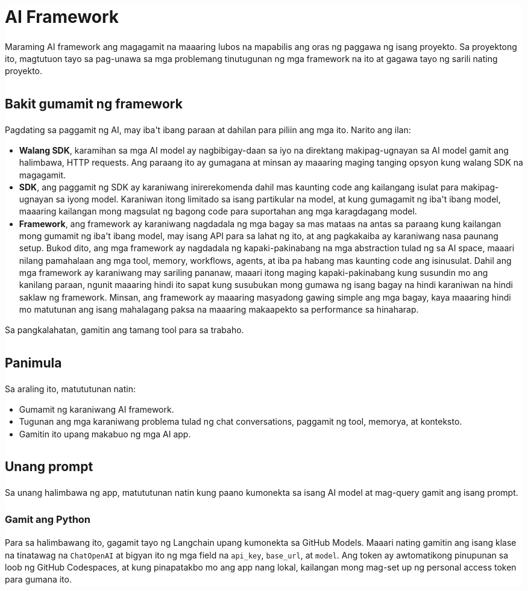 
# AI Framework

Maraming AI framework ang magagamit na maaaring lubos na mapabilis ang oras ng paggawa ng isang proyekto. Sa proyektong ito, magtutuon tayo sa pag-unawa sa mga problemang tinutugunan ng mga framework na ito at gagawa tayo ng sarili nating proyekto.

## Bakit gumamit ng framework

Pagdating sa paggamit ng AI, may iba't ibang paraan at dahilan para piliin ang mga ito. Narito ang ilan:

- **Walang SDK**, karamihan sa mga AI model ay nagbibigay-daan sa iyo na direktang makipag-ugnayan sa AI model gamit ang halimbawa, HTTP requests. Ang paraang ito ay gumagana at minsan ay maaaring maging tanging opsyon kung walang SDK na magagamit.
- **SDK**, ang paggamit ng SDK ay karaniwang inirerekomenda dahil mas kaunting code ang kailangang isulat para makipag-ugnayan sa iyong model. Karaniwan itong limitado sa isang partikular na model, at kung gumagamit ng iba't ibang model, maaaring kailangan mong magsulat ng bagong code para suportahan ang mga karagdagang model.
- **Framework**, ang framework ay karaniwang nagdadala ng mga bagay sa mas mataas na antas sa paraang kung kailangan mong gumamit ng iba't ibang model, may isang API para sa lahat ng ito, at ang pagkakaiba ay karaniwang nasa paunang setup. Bukod dito, ang mga framework ay nagdadala ng kapaki-pakinabang na mga abstraction tulad ng sa AI space, maaari nilang pamahalaan ang mga tool, memory, workflows, agents, at iba pa habang mas kaunting code ang isinusulat. Dahil ang mga framework ay karaniwang may sariling pananaw, maaari itong maging kapaki-pakinabang kung susundin mo ang kanilang paraan, ngunit maaaring hindi ito sapat kung susubukan mong gumawa ng isang bagay na hindi karaniwan na hindi saklaw ng framework. Minsan, ang framework ay maaaring masyadong gawing simple ang mga bagay, kaya maaaring hindi mo matutunan ang isang mahalagang paksa na maaaring makaapekto sa performance sa hinaharap.

Sa pangkalahatan, gamitin ang tamang tool para sa trabaho.

## Panimula

Sa araling ito, matututunan natin:

- Gumamit ng karaniwang AI framework.
- Tugunan ang mga karaniwang problema tulad ng chat conversations, paggamit ng tool, memorya, at konteksto.
- Gamitin ito upang makabuo ng mga AI app.

## Unang prompt

Sa unang halimbawa ng app, matututunan natin kung paano kumonekta sa isang AI model at mag-query gamit ang isang prompt.

### Gamit ang Python

Para sa halimbawang ito, gagamit tayo ng Langchain upang kumonekta sa GitHub Models. Maaari nating gamitin ang isang klase na tinatawag na `ChatOpenAI` at bigyan ito ng mga field na `api_key`, `base_url`, at `model`. Ang token ay awtomatikong pinupunan sa loob ng GitHub Codespaces, at kung pinapatakbo mo ang app nang lokal, kailangan mong mag-set up ng personal access token para gumana ito.

